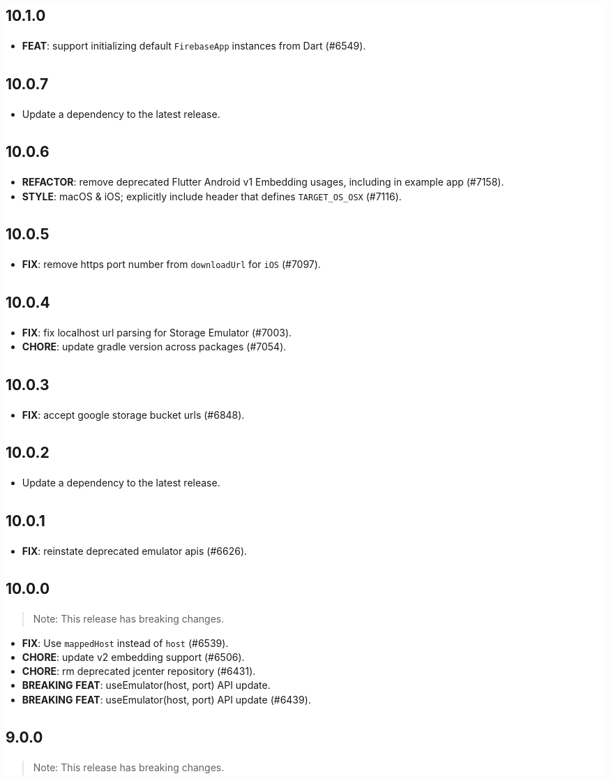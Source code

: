 ## 10.1.0

- **FEAT**: support initializing default `FirebaseApp` instances from Dart (#6549).

## 10.0.7

- Update a dependency to the latest release.

## 10.0.6

- **REFACTOR**: remove deprecated Flutter Android v1 Embedding usages, including in example app (#7158).
- **STYLE**: macOS & iOS; explicitly include header that defines `TARGET_OS_OSX` (#7116).

## 10.0.5

- **FIX**: remove https port number from `downloadUrl` for `iOS` (#7097).

## 10.0.4

- **FIX**: fix localhost url parsing for Storage Emulator (#7003).
- **CHORE**: update gradle version across packages (#7054).

## 10.0.3

- **FIX**: accept google storage bucket urls (#6848).

## 10.0.2

- Update a dependency to the latest release.

## 10.0.1

- **FIX**: reinstate deprecated emulator apis (#6626).

## 10.0.0

> Note: This release has breaking changes.

- **FIX**: Use `mappedHost` instead of `host` (#6539).
- **CHORE**: update v2 embedding support (#6506).
- **CHORE**: rm deprecated jcenter repository (#6431).
- **BREAKING** **FEAT**: use<product>Emulator(host, port) API update.
- **BREAKING** **FEAT**: use<product>Emulator(host, port) API update (#6439).

## 9.0.0

> Note: This release has breaking changes.
